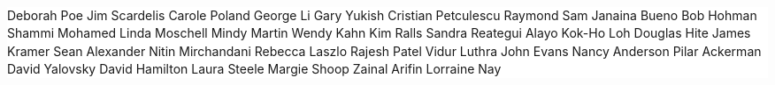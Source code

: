 Deborah
Poe
Jim
Scardelis
Carole
Poland
George
Li
Gary
Yukish
Cristian
Petculescu
Raymond
Sam
Janaina
Bueno
Bob
Hohman
Shammi
Mohamed
Linda
Moschell
Mindy
Martin
Wendy
Kahn
Kim
Ralls
Sandra
Reategui Alayo
Kok-Ho
Loh
Douglas
Hite
James
Kramer
Sean
Alexander
Nitin
Mirchandani
Rebecca
Laszlo
Rajesh
Patel
Vidur
Luthra
John
Evans
Nancy
Anderson
Pilar
Ackerman
David
Yalovsky
David
Hamilton
Laura
Steele
Margie
Shoop
Zainal
Arifin
Lorraine
Nay
